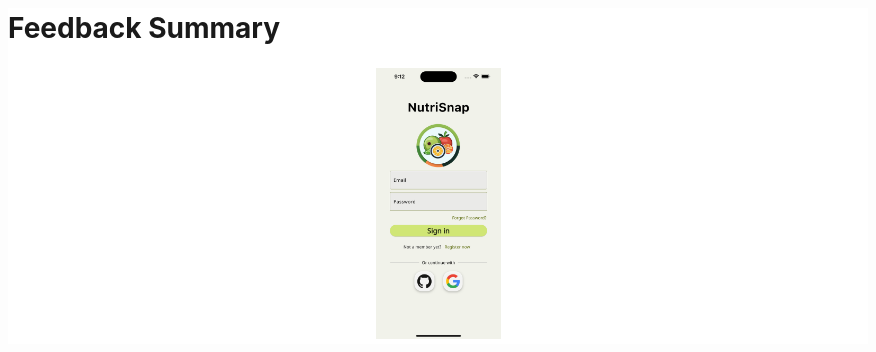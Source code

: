 # Feedback Summary

<div align="center">
    <p float="left">
            <a href="#login"><img src="/images/LoginPage.png" width="125" alt="Login" /></a>